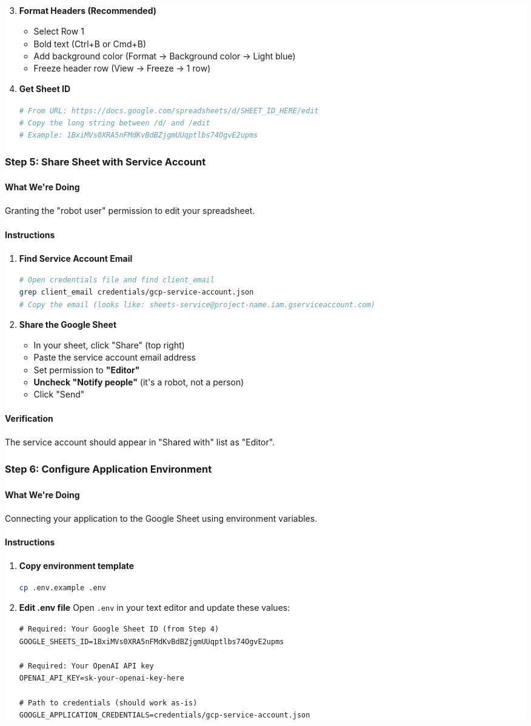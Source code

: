 3. **Format Headers (Recommended)**
   - Select Row 1
   - Bold text (Ctrl+B or Cmd+B)
   - Add background color (Format → Background color → Light blue)
   - Freeze header row (View → Freeze → 1 row)

4. **Get Sheet ID**
   ```bash
   # From URL: https://docs.google.com/spreadsheets/d/SHEET_ID_HERE/edit
   # Copy the long string between /d/ and /edit
   # Example: 1BxiMVs0XRA5nFMdKvBdBZjgmUUqptlbs74OgvE2upms
   ```

### Step 5: Share Sheet with Service Account

#### What We're Doing
Granting the "robot user" permission to edit your spreadsheet.

#### Instructions
1. **Find Service Account Email**
   ```bash
   # Open credentials file and find client_email
   grep client_email credentials/gcp-service-account.json
   # Copy the email (looks like: sheets-service@project-name.iam.gserviceaccount.com)
   ```

2. **Share the Google Sheet**
   - In your sheet, click "Share" (top right)
   - Paste the service account email address
   - Set permission to **"Editor"**
   - **Uncheck "Notify people"** (it's a robot, not a person)
   - Click "Send"

#### Verification
The service account should appear in "Shared with" list as "Editor".

### Step 6: Configure Application Environment

#### What We're Doing
Connecting your application to the Google Sheet using environment variables.

#### Instructions
1. **Copy environment template**
   ```bash
   cp .env.example .env
   ```

2. **Edit .env file**
   Open `.env` in your text editor and update these values:
   ```env
   # Required: Your Google Sheet ID (from Step 4)
   GOOGLE_SHEETS_ID=1BxiMVs0XRA5nFMdKvBdBZjgmUUqptlbs74OgvE2upms

   # Required: Your OpenAI API key
   OPENAI_API_KEY=sk-your-openai-key-here

   # Path to credentials (should work as-is)
   GOOGLE_APPLICATION_CREDENTIALS=credentials/gcp-service-account.json
   ```
